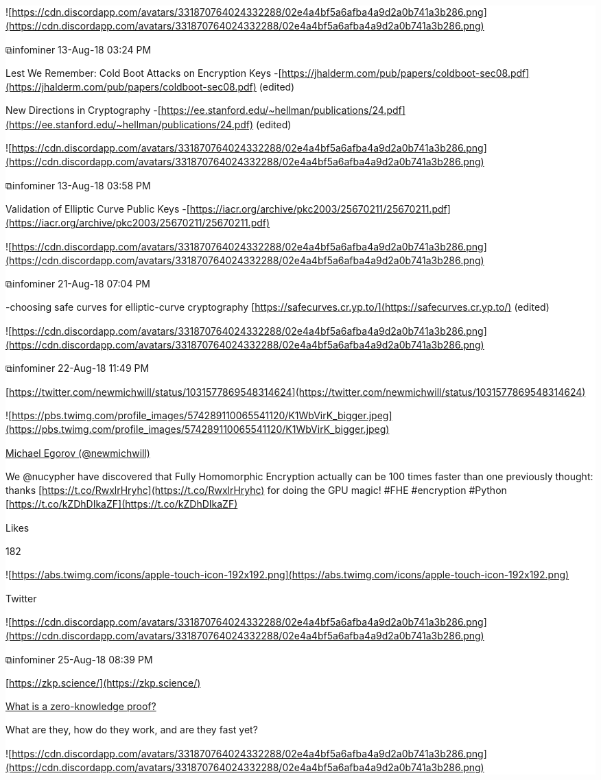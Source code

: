 ![https://cdn.discordapp.com/avatars/331870764024332288/02e4a4bf5a6afba4a9d2a0b741a3b286.png](https://cdn.discordapp.com/avatars/331870764024332288/02e4a4bf5a6afba4a9d2a0b741a3b286.png)

⧉infominer 13-Aug-18 03:24 PM

Lest We Remember: Cold Boot Attacks on Encryption Keys -[https://jhalderm.com/pub/papers/coldboot-sec08.pdf](https://jhalderm.com/pub/papers/coldboot-sec08.pdf) (edited)

New Directions in Cryptography -[https://ee.stanford.edu/~hellman/publications/24.pdf](https://ee.stanford.edu/~hellman/publications/24.pdf) (edited)

![https://cdn.discordapp.com/avatars/331870764024332288/02e4a4bf5a6afba4a9d2a0b741a3b286.png](https://cdn.discordapp.com/avatars/331870764024332288/02e4a4bf5a6afba4a9d2a0b741a3b286.png)

⧉infominer 13-Aug-18 03:58 PM

Validation of Elliptic Curve Public Keys -[https://iacr.org/archive/pkc2003/25670211/25670211.pdf](https://iacr.org/archive/pkc2003/25670211/25670211.pdf)

![https://cdn.discordapp.com/avatars/331870764024332288/02e4a4bf5a6afba4a9d2a0b741a3b286.png](https://cdn.discordapp.com/avatars/331870764024332288/02e4a4bf5a6afba4a9d2a0b741a3b286.png)

⧉infominer 21-Aug-18 07:04 PM

-choosing safe curves for elliptic-curve cryptography [https://safecurves.cr.yp.to/](https://safecurves.cr.yp.to/) (edited)

![https://cdn.discordapp.com/avatars/331870764024332288/02e4a4bf5a6afba4a9d2a0b741a3b286.png](https://cdn.discordapp.com/avatars/331870764024332288/02e4a4bf5a6afba4a9d2a0b741a3b286.png)

⧉infominer 22-Aug-18 11:49 PM

[https://twitter.com/newmichwill/status/1031577869548314624](https://twitter.com/newmichwill/status/1031577869548314624)

![https://pbs.twimg.com/profile_images/574289110065541120/K1WbVirK_bigger.jpeg](https://pbs.twimg.com/profile_images/574289110065541120/K1WbVirK_bigger.jpeg)

[Michael Egorov (@newmichwill)](https://twitter.com/newmichwill)

We @nucypher have discovered that Fully Homomorphic Encryption actually can be 100 times faster than one previously thought: thanks [https://t.co/RwxlrHryhc](https://t.co/RwxlrHryhc) for doing the GPU magic! #FHE #encryption #Python [https://t.co/kZDhDIkaZF](https://t.co/kZDhDIkaZF)

Likes

182

![https://abs.twimg.com/icons/apple-touch-icon-192x192.png](https://abs.twimg.com/icons/apple-touch-icon-192x192.png)

Twitter

![https://cdn.discordapp.com/avatars/331870764024332288/02e4a4bf5a6afba4a9d2a0b741a3b286.png](https://cdn.discordapp.com/avatars/331870764024332288/02e4a4bf5a6afba4a9d2a0b741a3b286.png)

⧉infominer 25-Aug-18 08:39 PM

[https://zkp.science/](https://zkp.science/)

[What is a zero-knowledge proof?](https://zkp.science/)

What are they, how do they work, and are they fast yet?

![https://cdn.discordapp.com/avatars/331870764024332288/02e4a4bf5a6afba4a9d2a0b741a3b286.png](https://cdn.discordapp.com/avatars/331870764024332288/02e4a4bf5a6afba4a9d2a0b741a3b286.png)
